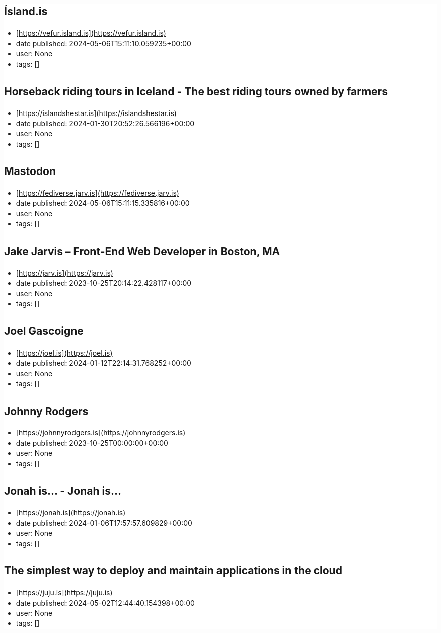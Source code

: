 ## Ísland.is
 - [https://vefur.island.is](https://vefur.island.is)
 - date published: 2024-05-06T15:11:10.059235+00:00
 - user: None
 - tags: []

## Horseback riding tours in Iceland - The best riding tours owned by farmers
 - [https://islandshestar.is](https://islandshestar.is)
 - date published: 2024-01-30T20:52:26.566196+00:00
 - user: None
 - tags: []

## Mastodon
 - [https://fediverse.jarv.is](https://fediverse.jarv.is)
 - date published: 2024-05-06T15:11:15.335816+00:00
 - user: None
 - tags: []

## Jake Jarvis – Front-End Web Developer in Boston, MA
 - [https://jarv.is](https://jarv.is)
 - date published: 2023-10-25T20:14:22.428117+00:00
 - user: None
 - tags: []

## Joel Gascoigne
 - [https://joel.is](https://joel.is)
 - date published: 2024-01-12T22:14:31.768252+00:00
 - user: None
 - tags: []

## Johnny Rodgers
 - [https://johnnyrodgers.is](https://johnnyrodgers.is)
 - date published: 2023-10-25T00:00:00+00:00
 - user: None
 - tags: []

## Jonah is… - Jonah is…
 - [https://jonah.is](https://jonah.is)
 - date published: 2024-01-06T17:57:57.609829+00:00
 - user: None
 - tags: []

## The simplest way to deploy and maintain applications in the cloud
 - [https://juju.is](https://juju.is)
 - date published: 2024-05-02T12:44:40.154398+00:00
 - user: None
 - tags: []
